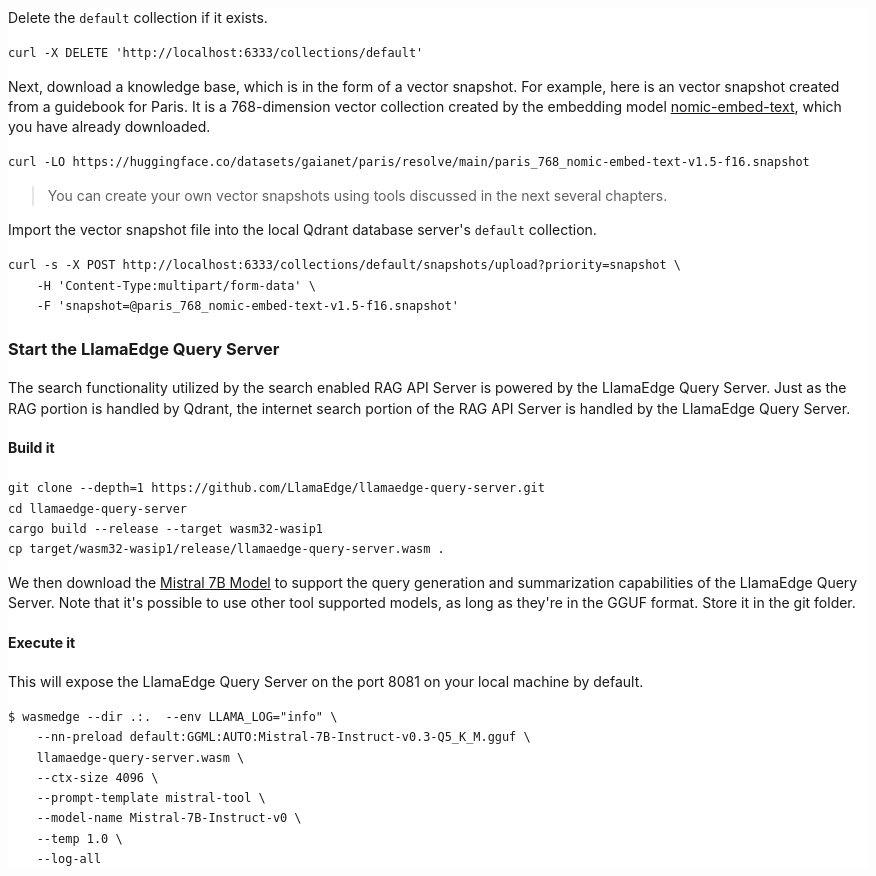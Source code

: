 Delete the `default` collection if it exists.

```
curl -X DELETE 'http://localhost:6333/collections/default'
```

Next, download a knowledge base, which is in the form of a vector snapshot. For example, here is an vector snapshot
created from a guidebook for Paris. It is a 768-dimension vector collection created by the embedding model [nomic-embed-text](https://huggingface.co/second-state/Nomic-embed-text-v1.5-Embedding-GGUF), which you have already downloaded.

```
curl -LO https://huggingface.co/datasets/gaianet/paris/resolve/main/paris_768_nomic-embed-text-v1.5-f16.snapshot
```

> You can create your own vector snapshots using tools discussed in the next several chapters.

Import the vector snapshot file into the local Qdrant database server's `default` collection.

```
curl -s -X POST http://localhost:6333/collections/default/snapshots/upload?priority=snapshot \
    -H 'Content-Type:multipart/form-data' \
    -F 'snapshot=@paris_768_nomic-embed-text-v1.5-f16.snapshot'
```

### Start the LlamaEdge Query Server

The search functionality utilized by the search enabled RAG API Server is powered by the LlamaEdge Query Server. Just as the RAG portion is handled by Qdrant, the internet search portion of the RAG API Server is handled by the LlamaEdge Query Server.

#### Build it

```
git clone --depth=1 https://github.com/LlamaEdge/llamaedge-query-server.git
cd llamaedge-query-server
cargo build --release --target wasm32-wasip1
cp target/wasm32-wasip1/release/llamaedge-query-server.wasm .
```

We then download the [Mistral 7B Model](https://huggingface.co/second-state/Mistral-7B-Instruct-v0.3-GGUF) to support the query generation and summarization capabilities of the LlamaEdge Query Server. Note that it's possible to use other tool supported models, as long as they're in the GGUF format.
Store it in the git folder.

#### Execute it

This will expose the LlamaEdge Query Server on the port 8081 on your local machine by default.

```
$ wasmedge --dir .:.  --env LLAMA_LOG="info" \
    --nn-preload default:GGML:AUTO:Mistral-7B-Instruct-v0.3-Q5_K_M.gguf \
    llamaedge-query-server.wasm \
    --ctx-size 4096 \
    --prompt-template mistral-tool \
    --model-name Mistral-7B-Instruct-v0 \
    --temp 1.0 \
    --log-all
```
